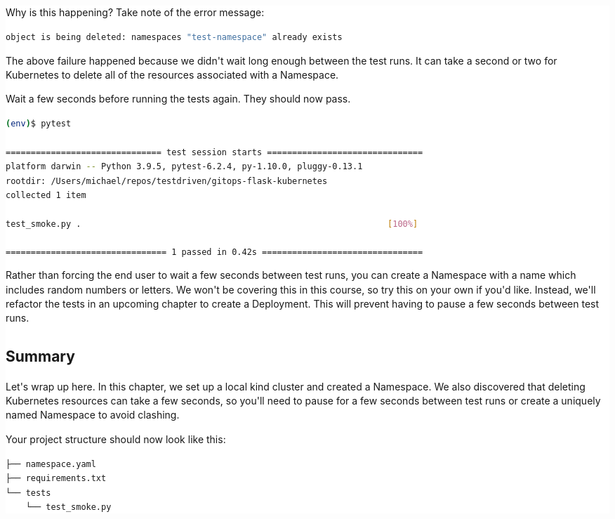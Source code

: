 Why is this happening? Take note of the error message:

```bash
object is being deleted: namespaces "test-namespace" already exists
```

The above failure happened because we didn't wait long enough between the test runs. It can take a second or two for Kubernetes to delete all of the resources associated with a Namespace.

Wait a few seconds before running the tests again. They should now pass.

```bash
(env)$ pytest

=============================== test session starts ===============================
platform darwin -- Python 3.9.5, pytest-6.2.4, py-1.10.0, pluggy-0.13.1
rootdir: /Users/michael/repos/testdriven/gitops-flask-kubernetes
collected 1 item

test_smoke.py .                                                             [100%]

================================ 1 passed in 0.42s ================================
```

Rather than forcing the end user to wait a few seconds between test runs, you can create a Namespace with a name which includes random numbers or letters. We won't be covering this in this course, so try this on your own if you'd like. Instead, we'll refactor the tests in an upcoming chapter to create a Deployment. This will prevent having to pause a few seconds between test runs.

## Summary

Let's wrap up here. In this chapter, we set up a local kind cluster and created a Namespace. We also discovered that deleting Kubernetes resources can take a few seconds, so you'll need to pause for a few seconds between test runs or create a uniquely named Namespace to avoid clashing.

Your project structure should now look like this:

```bash
├── namespace.yaml
├── requirements.txt
└── tests
    └── test_smoke.py
```
